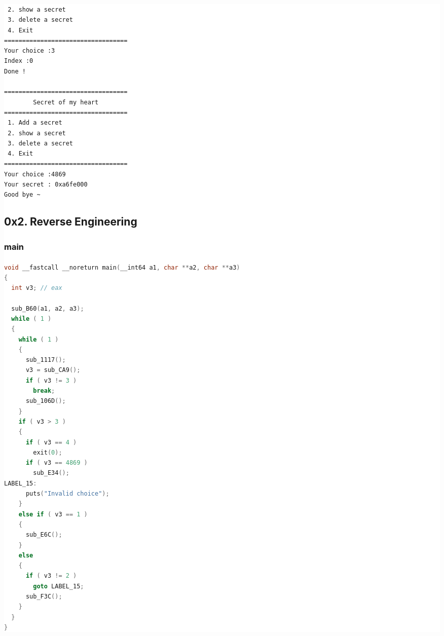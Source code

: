 ```
 2. show a secret                 
 3. delete a secret               
 4. Exit                          
==================================
Your choice :3
Index :0
Done !

==================================
        Secret of my heart        
==================================
 1. Add a secret                  
 2. show a secret                 
 3. delete a secret               
 4. Exit                          
==================================
Your choice :4869
Your secret : 0xa6fe000
Good bye ~
```

## 0x2. Reverse Engineering

### main
```c
void __fastcall __noreturn main(__int64 a1, char **a2, char **a3)
{
  int v3; // eax

  sub_B60(a1, a2, a3);
  while ( 1 )
  {
    while ( 1 )
    {
      sub_1117();
      v3 = sub_CA9();
      if ( v3 != 3 )
        break;
      sub_106D();
    }
    if ( v3 > 3 )
    {
      if ( v3 == 4 )
        exit(0);
      if ( v3 == 4869 )
        sub_E34();
LABEL_15:
      puts("Invalid choice");
    }
    else if ( v3 == 1 )
    {
      sub_E6C();
    }
    else
    {
      if ( v3 != 2 )
        goto LABEL_15;
      sub_F3C();
    }
  }
}
```

